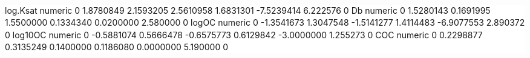   </tr>
 </thead>
<tbody>
  <tr>
   <td style="text-align:left;"> log.Ksat </td>
   <td style="text-align:left;"> numeric </td>
   <td style="text-align:right;"> 0 </td>
   <td style="text-align:right;"> 1.8780849 </td>
   <td style="text-align:right;"> 2.1593205 </td>
   <td style="text-align:right;"> 2.5610958 </td>
   <td style="text-align:right;"> 1.6831301 </td>
   <td style="text-align:right;"> -7.5239414 </td>
   <td style="text-align:right;"> 6.222576 </td>
   <td style="text-align:right;"> 0 </td>
  </tr>
  <tr>
   <td style="text-align:left;"> Db </td>
   <td style="text-align:left;"> numeric </td>
   <td style="text-align:right;"> 0 </td>
   <td style="text-align:right;"> 1.5280143 </td>
   <td style="text-align:right;"> 0.1691995 </td>
   <td style="text-align:right;"> 1.5500000 </td>
   <td style="text-align:right;"> 0.1334340 </td>
   <td style="text-align:right;"> 0.0200000 </td>
   <td style="text-align:right;"> 2.580000 </td>
   <td style="text-align:right;"> 0 </td>
  </tr>
  <tr>
   <td style="text-align:left;"> logOC </td>
   <td style="text-align:left;"> numeric </td>
   <td style="text-align:right;"> 0 </td>
   <td style="text-align:right;"> -1.3541673 </td>
   <td style="text-align:right;"> 1.3047548 </td>
   <td style="text-align:right;"> -1.5141277 </td>
   <td style="text-align:right;"> 1.4114483 </td>
   <td style="text-align:right;"> -6.9077553 </td>
   <td style="text-align:right;"> 2.890372 </td>
   <td style="text-align:right;"> 0 </td>
  </tr>
  <tr>
   <td style="text-align:left;"> log10OC </td>
   <td style="text-align:left;"> numeric </td>
   <td style="text-align:right;"> 0 </td>
   <td style="text-align:right;"> -0.5881074 </td>
   <td style="text-align:right;"> 0.5666478 </td>
   <td style="text-align:right;"> -0.6575773 </td>
   <td style="text-align:right;"> 0.6129842 </td>
   <td style="text-align:right;"> -3.0000000 </td>
   <td style="text-align:right;"> 1.255273 </td>
   <td style="text-align:right;"> 0 </td>
  </tr>
  <tr>
   <td style="text-align:left;"> COC </td>
   <td style="text-align:left;"> numeric </td>
   <td style="text-align:right;"> 0 </td>
   <td style="text-align:right;"> 0.2298877 </td>
   <td style="text-align:right;"> 0.3135249 </td>
   <td style="text-align:right;"> 0.1400000 </td>
   <td style="text-align:right;"> 0.1186080 </td>
   <td style="text-align:right;"> 0.0000000 </td>
   <td style="text-align:right;"> 5.190000 </td>
   <td style="text-align:right;"> 0 </td>
  </tr>
  <tr>